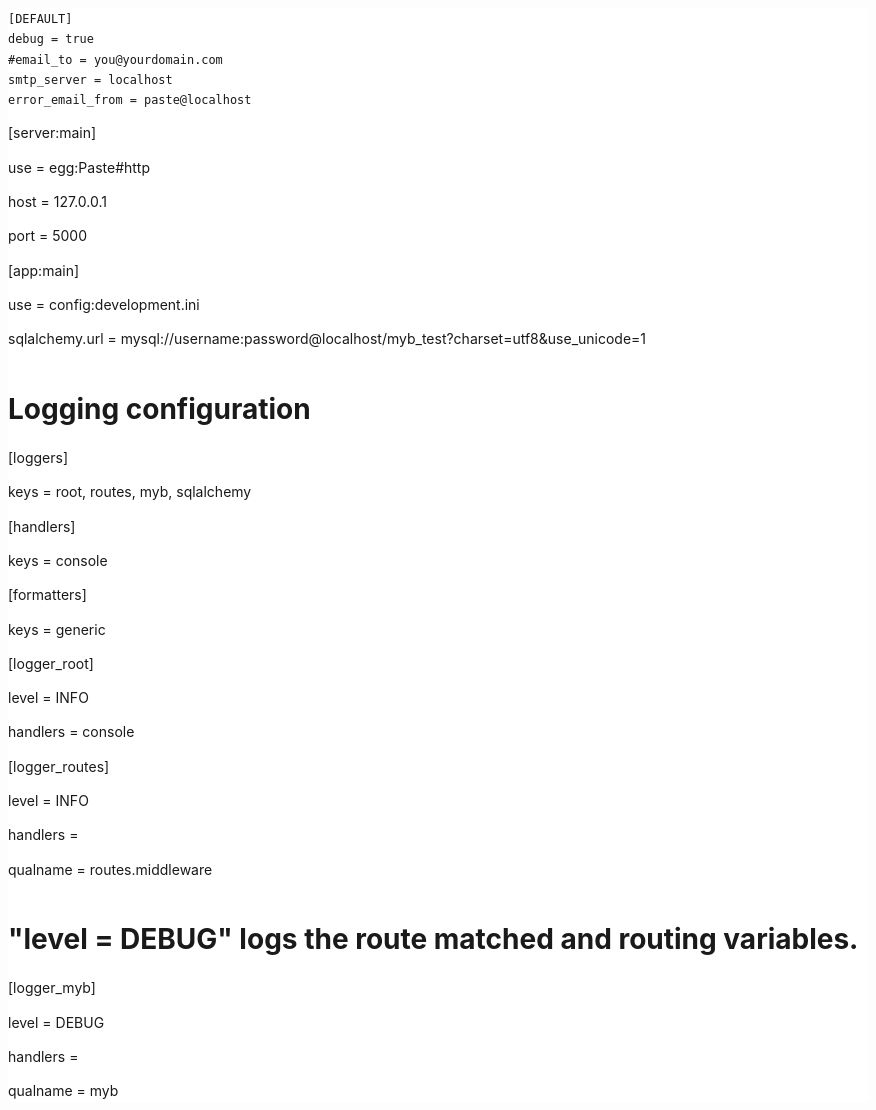     
    [DEFAULT]
    debug = true
    #email_to = you@yourdomain.com
    smtp_server = localhost
    error_email_from = paste@localhost

[server:main]

use = egg:Paste#http

host = 127.0.0.1

port = 5000

[app:main]

use = config:development.ini

sqlalchemy.url =
mysql://username:password@localhost/myb_test?charset=utf8&use_unicode=1

# Logging configuration

[loggers]

keys = root, routes, myb, sqlalchemy

[handlers]

keys = console

[formatters]

keys = generic

[logger_root]

level = INFO

handlers = console

[logger_routes]

level = INFO

handlers =

qualname = routes.middleware

# "level = DEBUG" logs the route matched and routing variables.

[logger_myb]

level = DEBUG

handlers =

qualname = myb
